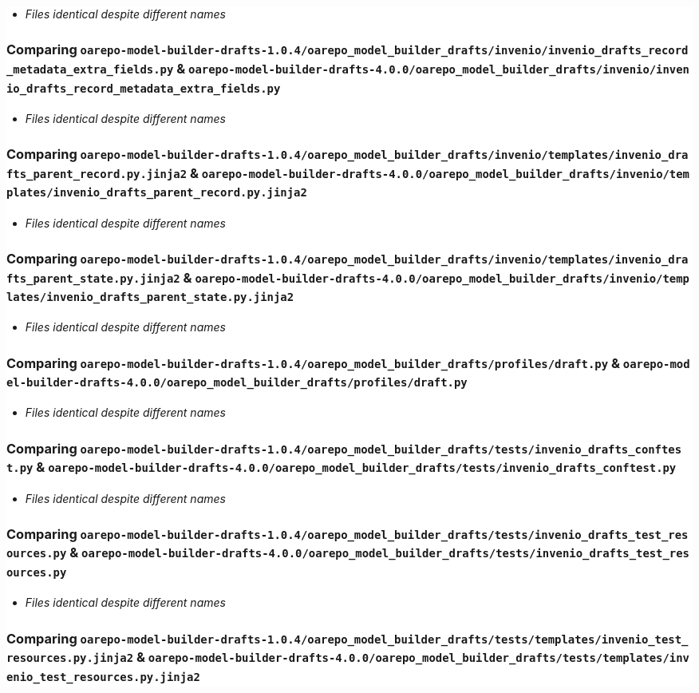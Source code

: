  * *Files identical despite different names*

### Comparing `oarepo-model-builder-drafts-1.0.4/oarepo_model_builder_drafts/invenio/invenio_drafts_record_metadata_extra_fields.py` & `oarepo-model-builder-drafts-4.0.0/oarepo_model_builder_drafts/invenio/invenio_drafts_record_metadata_extra_fields.py`

 * *Files identical despite different names*

### Comparing `oarepo-model-builder-drafts-1.0.4/oarepo_model_builder_drafts/invenio/templates/invenio_drafts_parent_record.py.jinja2` & `oarepo-model-builder-drafts-4.0.0/oarepo_model_builder_drafts/invenio/templates/invenio_drafts_parent_record.py.jinja2`

 * *Files identical despite different names*

### Comparing `oarepo-model-builder-drafts-1.0.4/oarepo_model_builder_drafts/invenio/templates/invenio_drafts_parent_state.py.jinja2` & `oarepo-model-builder-drafts-4.0.0/oarepo_model_builder_drafts/invenio/templates/invenio_drafts_parent_state.py.jinja2`

 * *Files identical despite different names*

### Comparing `oarepo-model-builder-drafts-1.0.4/oarepo_model_builder_drafts/profiles/draft.py` & `oarepo-model-builder-drafts-4.0.0/oarepo_model_builder_drafts/profiles/draft.py`

 * *Files identical despite different names*

### Comparing `oarepo-model-builder-drafts-1.0.4/oarepo_model_builder_drafts/tests/invenio_drafts_conftest.py` & `oarepo-model-builder-drafts-4.0.0/oarepo_model_builder_drafts/tests/invenio_drafts_conftest.py`

 * *Files identical despite different names*

### Comparing `oarepo-model-builder-drafts-1.0.4/oarepo_model_builder_drafts/tests/invenio_drafts_test_resources.py` & `oarepo-model-builder-drafts-4.0.0/oarepo_model_builder_drafts/tests/invenio_drafts_test_resources.py`

 * *Files identical despite different names*

### Comparing `oarepo-model-builder-drafts-1.0.4/oarepo_model_builder_drafts/tests/templates/invenio_test_resources.py.jinja2` & `oarepo-model-builder-drafts-4.0.0/oarepo_model_builder_drafts/tests/templates/invenio_test_resources.py.jinja2`
